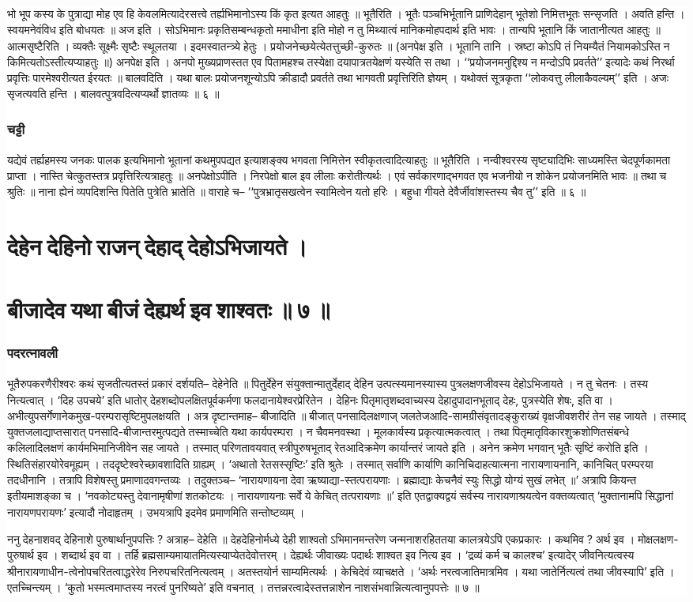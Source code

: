 भो भूप कस्य के पुत्राद्या मोह एव हि केवलमित्यादेरसत्त्वे तर्ह्यभिमानोऽस्य किं कृत इत्यत आहतुः ॥ भूतैरिति । भूतैः पञ्चभिर्भूतानि प्राणिदेहान् भूतेशो निमित्तभूतः सन्सृजति । अवति हन्ति । स्वयमनेवंविध इति बोधयतः ॥ अज इति । सोऽभिमानः प्रकृतिसम्बन्धकृतो ममाधीना इति मोहो न तु मिथ्यात्वं मानिकमोहपदार्थ इति भावः । तान्यपि भूतानि किं जातानीत्यत आहतुः ॥ आत्मसृष्टैरिति । व्यक्तैः सूक्ष्मैः सृष्टैः स्थूलतया । इदमस्वातन्त्र्ये हेतुः । प्रयोजनेच्छयेत्येतत्तुच्छी-कुरुतः ॥ (अनपेक्ष इति । भूतानि तानि । स्रष्टा कोऽपि तं नियम्यैतं नियामकोऽस्ति न किमित्यतोऽस्तीत्यप्याहतुः ॥) अनपेक्ष इति । अनपो मुख्यप्राणस्तत एव पितामहश्च तस्येक्षा दयापात्रतयेक्षणं यस्येति स तथा । ‘‘प्रयोजनमनुद्दिश्य न मन्दोऽपि प्रवर्तते’’ इत्यादेः कथं निरर्था प्रवृत्तिः पारमेश्वरीत्यत ईरयतः ॥ बालवदिति । यथा बालः प्रयोजनशून्योऽपि क्रीडादौ प्रवर्तते तथा भागवती प्रवृत्तिरिति ज्ञेयम् । यथोक्तं सूत्रकृता ‘‘लोकवत्तु लीलाकैवल्यम्’’ इति । अजः सृजत्यवति हन्ति । बालवत्पुत्रवदित्यप्यर्थो ज्ञातव्यः ॥ ६ ॥

### **चट्टी**

यद्येवं तर्ह्यहमस्य जनकः पालक इत्यभिमानो भूतानां कथमुपपद्यत इत्याशङ्क्य भगवता निमित्तेन स्वीकृतत्वादित्याहतुः ॥ भूतैरिति । नन्वीश्वरस्य सृष्ट्यादिभिः साध्यमस्ति चेदपूर्णकामता प्राप्ता । नास्ति चेत्कुतस्तत्र प्रवृत्तिरित्यत्राहतुः ॥ अनपेक्षोऽपीति । निरपेक्षो बाल इव लीलाः करोतीत्यर्थः । एवं सर्वकारणाद्भगवत एव भजनीयो न शोकेन प्रयोजनमिति भावः ॥ तथा च श्रुतिः ॥ नाना ह्येनं व्यपदिशन्ति पितेति पुत्रेति भ्रातेति ॥ वाराहे च– ‘‘पुत्रभ्रातृसखत्वेन स्वामित्वेन यतो हरिः । बहुधा गीयते देवैर्जीवांशस्तस्य चैव तु’’ इति ॥ ६ ॥

# **देहेन देहिनो राजन् देहाद् देहोऽभिजायते ।**

# **बीजादेव यथा बीजं देह्यर्थ इव शाश्वतः ॥ ७ ॥**

### **पदरत्नावली**

भूतैरुपकरणैरीश्वरः कथं सृजतीत्यतस्तं प्रकारं दर्शयति– देहेनेति ॥ पितुर्देहेन संयुक्तान्मातुर्देहाद् देहिन उत्पत्स्यमानस्यास्य पुत्रलक्षणजीवस्य देहोऽभिजायते । न तु चेतनः । तस्य नित्यत्वात् । ‘दिह उपचये’ इति धातोर् देहशब्दोपलक्षितपूर्वकर्मणा फलदानायेश्वरप्रेरितेन । देहिनः पितृमातृशब्दवाच्यस्य देहादुपादानभूताद् देहः, पुत्रस्येति शेषः, इति वा । अभीत्युपसर्गेणानेकमुख-परम्परासृष्टिमुपलक्षयति । अत्र दृष्टान्तमाह– बीजादिति ॥ बीजात् पनसादिलक्षणाज् जलतेजआदि-सामग्रीसंवृतादङ्कुराख्यं वृक्षजीवशरीरं तेन सह जायते । तस्माद् युक्तजलाद्याप्तसारात् पनसादि-बीजान्तरमुत्पद्यते तस्माच्चेति यथा कार्यपरम्परा । न चैवमनवस्था । मूलकार्यस्य प्रकृत्यात्मकत्वात् । तथा पितृमातृविकारशुक्रशोणितसंबन्धे कलिलादिलक्षणं कार्यमभिमानिजीवेन सह जायते । तस्मात् परिणतावयवात् स्त्रीपुरुषभूताद् रेतआदिक्रमेण कार्यान्तरं जायते इति । अनेन क्रमेण भगवान् भूतैः सृष्टिं करोति इति । स्थितिसंहारयोरेवमूह्यम् । तददृष्टेश्वरेच्छावशादिति ग्राह्यम् । ‘अथातो रेतसस्सृष्टिः’ इति श्रुतेः । तस्मात् सर्वाणि कार्याणि कानिचिदाहत्यात्मना नारायणायनानि, कानिचित् परम्परया तदधीनानि । तत्रापि विशेषस्तु प्रमाणादवगन्तव्यः । तदुक्तञ्च– ‘नारायणायना देवा ऋष्याद्या-स्तत्परायणाः । ब्रह्माद्याः केचनैवं स्युः सिद्धो योग्यं सुखं लभेत् ॥’ अत्रापि कियन्त इतीयमाशङ्का च । ‘नवकोट्यस्तु देवानामृषीणां शतकोटयः । नारायणायनाः सर्वे ये केचित् तत्परायणाः ॥’ इति एतद्वाक्यद्वयं सर्वस्य नारायणाश्रयत्वेन वक्तव्यत्वात् ‘मुक्तानामपि सिद्धानां नारायणपरायणः’ इत्यादौ नोदाहृतम् । उभयत्रापि इदमेव प्रमाणमिति सन्तोष्टव्यम् ।

ननु देहनाशवद् देहिनाशे पुरुषार्थानुपपत्तिः ? अत्राह– देहेति ॥ देहदेहिनोर्मध्ये देही शाश्वतो ऽभिमानमन्तरेण जन्मनाशरहिततया कालत्रयेऽपि एकप्रकारः । कथमिव ? अर्थ इव । मोक्षलक्षण-पुरुषार्थ इव । शब्दार्थ इव वा । तर्हि ब्रह्मसाम्यमायातमित्यस्याप्येतदेवोत्तरम् । देह्यर्थः जीवाख्यः पदार्थः शाश्वत इव नित्य इव । ‘द्रव्यं कर्म च कालश्च’ इत्यादेर् जीवनित्यत्वस्य श्रीनारायणाधीन-त्वेनोपचरितत्वाद्धरेरेव निरुपचरितनित्यत्वम् । अतस्तयोर्न साम्यमित्यर्थः । केचिदेवं व्याचक्षते । ‘अर्थः नरत्वजातिमात्रमिव । यथा जातेर्नित्यत्वं तथा जीवस्यापि’ इति । एतच्चिन्त्यम् । ‘कुतो भस्मत्वमाप्तस्य नरत्वं पुनरिष्यते’ इति वचनात् । तत्तन्नरत्वादेस्तत्तन्नाशेन नाशसंभवान्नित्यत्वानुपपत्तेः ॥ ७ ॥
